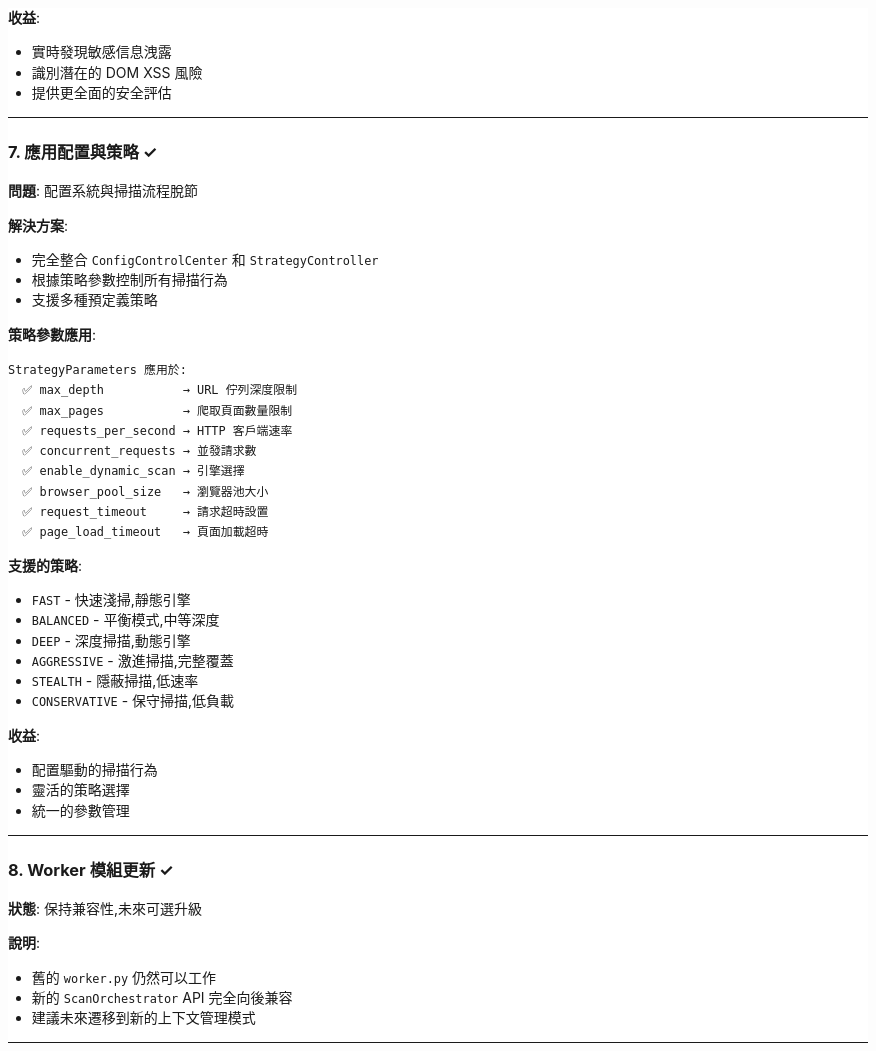 **收益**:

- 實時發現敏感信息洩露
- 識別潛在的 DOM XSS 風險
- 提供更全面的安全評估

---

### 7. 應用配置與策略 ✓

**問題**: 配置系統與掃描流程脫節

**解決方案**:

- 完全整合 `ConfigControlCenter` 和 `StrategyController`
- 根據策略參數控制所有掃描行為
- 支援多種預定義策略

**策略參數應用**:

```python
StrategyParameters 應用於:
  ✅ max_depth           → URL 佇列深度限制
  ✅ max_pages           → 爬取頁面數量限制
  ✅ requests_per_second → HTTP 客戶端速率
  ✅ concurrent_requests → 並發請求數
  ✅ enable_dynamic_scan → 引擎選擇
  ✅ browser_pool_size   → 瀏覽器池大小
  ✅ request_timeout     → 請求超時設置
  ✅ page_load_timeout   → 頁面加載超時
```

**支援的策略**:

- `FAST` - 快速淺掃,靜態引擎
- `BALANCED` - 平衡模式,中等深度
- `DEEP` - 深度掃描,動態引擎
- `AGGRESSIVE` - 激進掃描,完整覆蓋
- `STEALTH` - 隱蔽掃描,低速率
- `CONSERVATIVE` - 保守掃描,低負載

**收益**:

- 配置驅動的掃描行為
- 靈活的策略選擇
- 統一的參數管理

---

### 8. Worker 模組更新 ✓

**狀態**: 保持兼容性,未來可選升級

**說明**:

- 舊的 `worker.py` 仍然可以工作
- 新的 `ScanOrchestrator` API 完全向後兼容
- 建議未來遷移到新的上下文管理模式

---